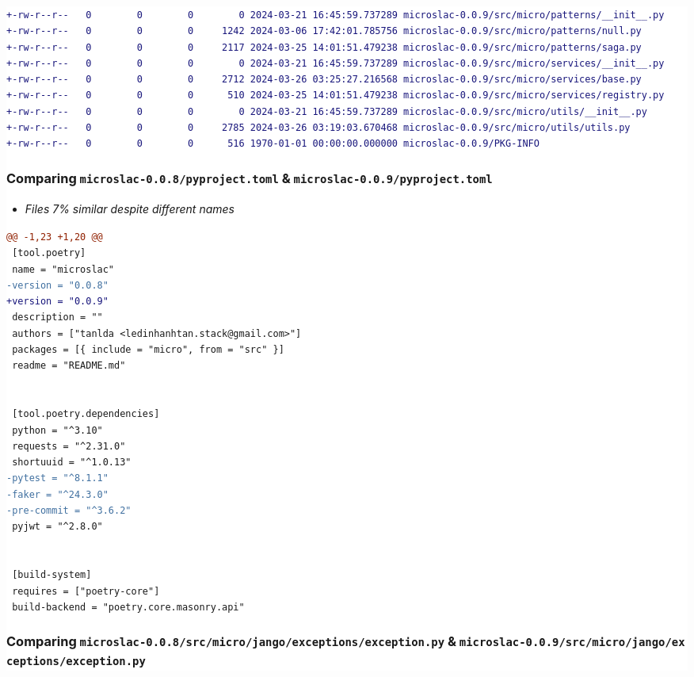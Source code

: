 ```diff
+-rw-r--r--   0        0        0        0 2024-03-21 16:45:59.737289 microslac-0.0.9/src/micro/patterns/__init__.py
+-rw-r--r--   0        0        0     1242 2024-03-06 17:42:01.785756 microslac-0.0.9/src/micro/patterns/null.py
+-rw-r--r--   0        0        0     2117 2024-03-25 14:01:51.479238 microslac-0.0.9/src/micro/patterns/saga.py
+-rw-r--r--   0        0        0        0 2024-03-21 16:45:59.737289 microslac-0.0.9/src/micro/services/__init__.py
+-rw-r--r--   0        0        0     2712 2024-03-26 03:25:27.216568 microslac-0.0.9/src/micro/services/base.py
+-rw-r--r--   0        0        0      510 2024-03-25 14:01:51.479238 microslac-0.0.9/src/micro/services/registry.py
+-rw-r--r--   0        0        0        0 2024-03-21 16:45:59.737289 microslac-0.0.9/src/micro/utils/__init__.py
+-rw-r--r--   0        0        0     2785 2024-03-26 03:19:03.670468 microslac-0.0.9/src/micro/utils/utils.py
+-rw-r--r--   0        0        0      516 1970-01-01 00:00:00.000000 microslac-0.0.9/PKG-INFO
```

### Comparing `microslac-0.0.8/pyproject.toml` & `microslac-0.0.9/pyproject.toml`

 * *Files 7% similar despite different names*

```diff
@@ -1,23 +1,20 @@
 [tool.poetry]
 name = "microslac"
-version = "0.0.8"
+version = "0.0.9"
 description = ""
 authors = ["tanlda <ledinhanhtan.stack@gmail.com>"]
 packages = [{ include = "micro", from = "src" }]
 readme = "README.md"
 
 
 [tool.poetry.dependencies]
 python = "^3.10"
 requests = "^2.31.0"
 shortuuid = "^1.0.13"
-pytest = "^8.1.1"
-faker = "^24.3.0"
-pre-commit = "^3.6.2"
 pyjwt = "^2.8.0"
 
 
 [build-system]
 requires = ["poetry-core"]
 build-backend = "poetry.core.masonry.api"
```

### Comparing `microslac-0.0.8/src/micro/jango/exceptions/exception.py` & `microslac-0.0.9/src/micro/jango/exceptions/exception.py`
